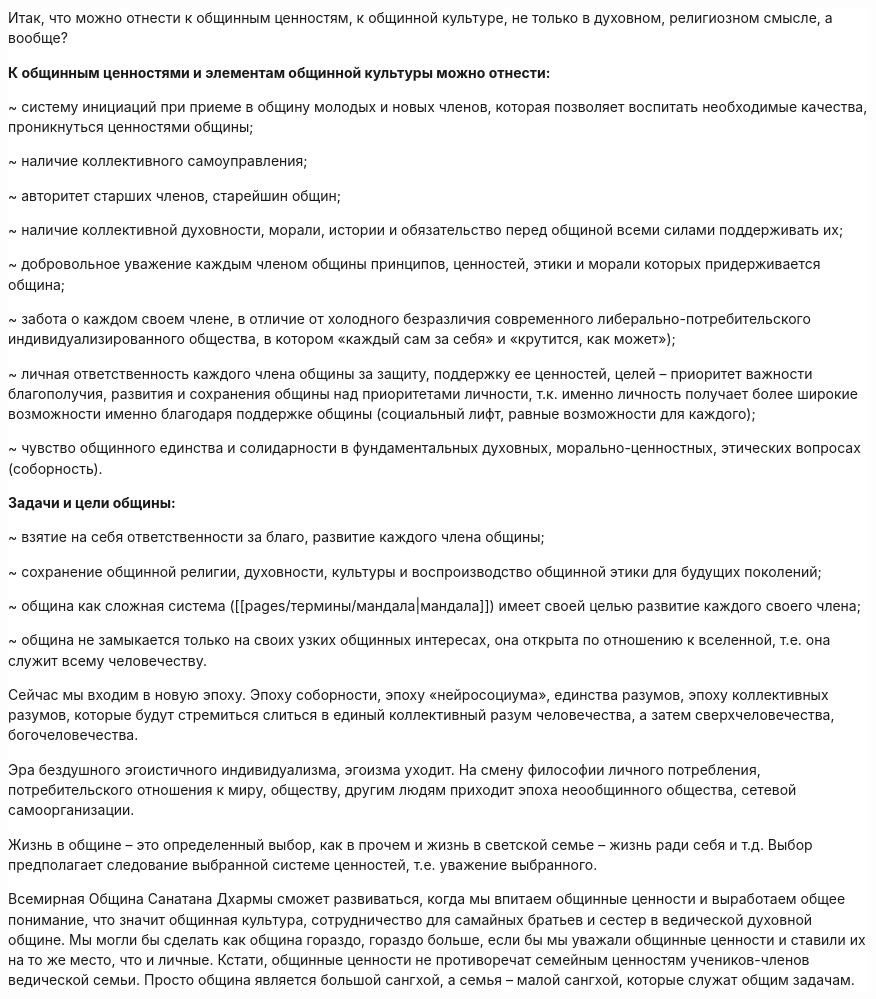 Итак, что можно отнести к общинным ценностям, к общинной культуре, не только в духовном, религиозном смысле, а вообще?

**К общинным ценностями и элементам общинной культуры можно отнести:**

\~ систему инициаций при приеме в общину молодых и новых членов, которая позволяет воспитать необходимые качества, проникнуться ценностями общины;

\~ наличие коллективного самоуправления;

\~ авторитет старших членов, старейшин общин;

\~ наличие коллективной духовности, морали, истории и обязательство перед общиной всеми силами поддерживать их;

\~ добровольное уважение каждым членом общины принципов, ценностей, этики и морали которых придерживается община;

\~ забота о каждом своем члене, в отличие от холодного безразличия современного либерально-потребительского индивидуализированного общества, в котором «каждый сам за себя» и «крутится, как может»);

\~ личная ответственность каждого члена общины за защиту, поддержку ее ценностей, целей – приоритет важности благополучия, развития и сохранения общины над приоритетами личности, т.к. именно личность получает более широкие возможности именно благодаря поддержке общины (социальный лифт, равные возможности для каждого);

\~ чувство общинного единства и солидарности в фундаментальных духовных, морально-ценностных, этических вопросах (соборность).

**Задачи и цели общины:**

\~ взятие на себя ответственности за благо, развитие каждого члена общины;

\~ сохранение общинной религии, духовности, культуры и воспроизводство общинной этики для будущих поколений;

\~ община как сложная система ([[pages/термины/мандала|мандала]]) имеет своей целью развитие каждого своего члена;

\~ община не замыкается только на своих узких общинных интересах, она открыта по отношению к вселенной, т.е. она служит всему человечеству.

Сейчас мы входим в новую эпоху. Эпоху соборности, эпоху «нейросоциума», единства разумов, эпоху коллективных разумов, которые будут стремиться слиться в единый коллективный разум человечества, а затем сверхчеловечества, богочеловечества.

Эра бездушного эгоистичного индивидуализма, эгоизма уходит. На смену философии личного потребления, потребительского отношения к миру, обществу, другим людям приходит эпоха неообщинного общества, сетевой самоорганизации.

Жизнь в общине – это определенный выбор, как в прочем и жизнь в светской семье – жизнь ради себя и т.д. Выбор предполагает следование выбранной системе ценностей, т.е. уважение выбранного.

Всемирная Община Санатана Дхармы сможет развиваться, когда мы впитаем общинные ценности и выработаем общее понимание, что значит общинная культура, сотрудничество для самайных братьев и сестер в ведической духовной общине. Мы могли бы сделать как община гораздо, гораздо больше, если бы мы уважали общинные ценности и ставили их на то же место, что и личные. Кстати, общинные ценности не противоречат семейным ценностям учеников-членов ведической семьи. Просто община является большой сангхой, а семья – малой сангхой, которые служат общим задачам.

